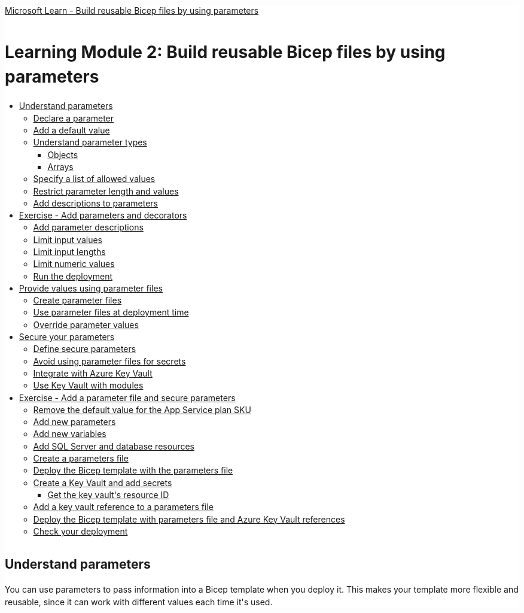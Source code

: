 [Microsoft Learn - Build reusable Bicep files by using parameters](https://learn.microsoft.com/en-us/training/modules/build-reusable-bicep-files-parameters/)


# Learning Module 2: Build reusable Bicep files by using parameters
- [Understand parameters](#understand-parameters)
  - [Declare a parameter](#declare-a-parameter)
  - [Add a default value](#add-a-default-value)
  - [Understand parameter types](#understand-parameter-types)
    - [Objects](#objects)
    - [Arrays](#arrays)
  - [Specify a list of allowed values](#specify-a-list-of-allowed-values)
  - [Restrict parameter length and values](#restrict-parameter-length-and-values)
  - [Add descriptions to parameters](#add-descriptions-to-parameters)
- [Exercise - Add parameters and decorators](#exercise---add-parameters-and-decorators)
  - [Add parameter descriptions](#add-parameter-descriptions)
  - [Limit input values](#limit-input-values)
  - [Limit input lengths](#limit-input-lengths)
  - [Limit numeric values](#limit-numeric-values)
  - [Run the deployment](#run-the-deployment)
- [Provide values using parameter files](#provide-values-using-parameter-files)
  - [Create parameter files](#create-parameter-files)
  - [Use parameter files at deployment time](#use-parameter-files-at-deployment-time)
  - [Override parameter values](#override-parameter-values)
- [Secure your parameters](#secure-your-parameters)
  - [Define secure parameters](#define-secure-parameters)
  - [Avoid using parameter files for secrets](#avoid-using-parameter-files-for-secrets)
  - [Integrate with Azure Key Vault](#integrate-with-azure-key-vault)
  - [Use Key Vault with modules](#use-key-vault-with-modules)
- [Exercise - Add a parameter file and secure parameters](#exercise---add-a-parameter-file-and-secure-parameters)
  - [Remove the default value for the App Service plan SKU](#remove-the-default-value-for-the-app-service-plan-sku)
  - [Add new parameters](#add-new-parameters)
  - [Add new variables](#add-new-variables)
  - [Add SQL Server and database resources](#add-sql-server-and-database-resources)
  - [Create a parameters file](#create-a-parameters-file)
  - [Deploy the Bicep template with the parameters file](#deploy-the-bicep-template-with-the-parameters-file)
  - [Create a Key Vault and add secrets](#create-a-key-vault-and-add-secrets)
    - [Get the key vault's resource ID](#get-the-key-vaults-resource-id)
  - [Add a key vault reference to a parameters file](#add-a-key-vault-reference-to-a-parameters-file)
  - [Deploy the Bicep template with parameters file and Azure Key Vault references](#deploy-the-bicep-template-with-parameters-file-and-azure-key-vault-references)
  - [Check your deployment](#check-your-deployment)


## Understand parameters

You can use parameters to pass information into a Bicep template when you deploy it. This makes your template more flexible and reusable, since it can work with different values each time it's used.
